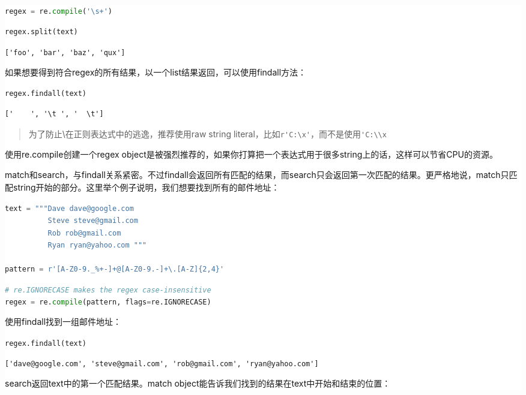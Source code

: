 
```python
regex = re.compile('\s+')
```


```python
regex.split(text)
```




    ['foo', 'bar', 'baz', 'qux']



如果想要得到符合regex的所有结果，以一个list结果返回，可以使用findall方法：


```python
regex.findall(text)
```




    ['    ', '\t ', '  \t']



> 为了防止\在正则表达式中的逃逸，推荐使用raw string literal，比如`r'C:\x'`，而不是使用`'C:\\x`

使用re.compile创建一个regex object是被强烈推荐的，如果你打算把一个表达式用于很多string上的话，这样可以节省CPU的资源。

match和search，与findall关系紧密。不过findall会返回所有匹配的结果，而search只会返回第一次匹配的结果。更严格地说，match只匹配string开始的部分。这里举个例子说明，我们想要找到所有的邮件地址：


```python
text = """Dave dave@google.com 
          Steve steve@gmail.com 
          Rob rob@gmail.com 
          Ryan ryan@yahoo.com """

pattern = r'[A-Z0-9._%+-]+@[A-Z0-9.-]+\.[A-Z]{2,4}'
```


```python
# re.IGNORECASE makes the regex case-insensitive 
regex = re.compile(pattern, flags=re.IGNORECASE)
```

使用findall找到一组邮件地址：


```python
regex.findall(text)
```




    ['dave@google.com', 'steve@gmail.com', 'rob@gmail.com', 'ryan@yahoo.com']



search返回text中的第一个匹配结果。match object能告诉我们找到的结果在text中开始和结束的位置：
